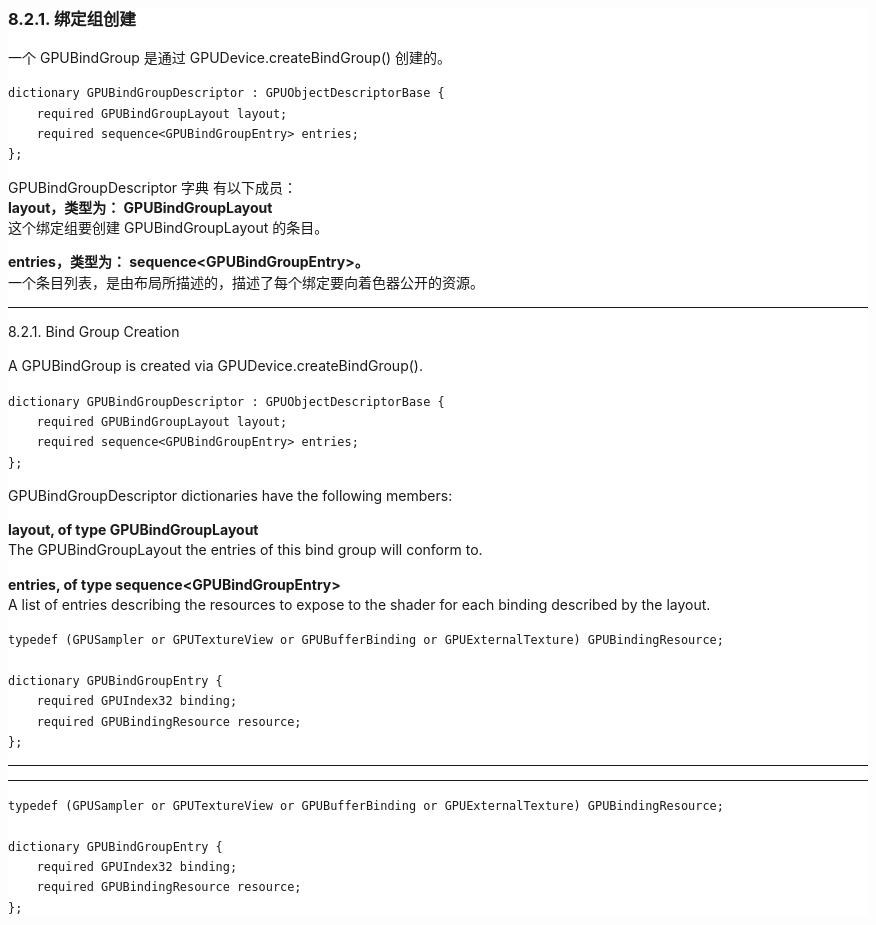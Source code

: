
### 8.2.1. 绑定组创建

一个 GPUBindGroup 是通过 GPUDevice.createBindGroup() 创建的。

```
dictionary GPUBindGroupDescriptor : GPUObjectDescriptorBase {
    required GPUBindGroupLayout layout;
    required sequence<GPUBindGroupEntry> entries;
};
```

GPUBindGroupDescriptor 字典 有以下成员：    
**layout，类型为： GPUBindGroupLayout**    
这个绑定组要创建 GPUBindGroupLayout 的条目。    

**entries，类型为： sequence\<GPUBindGroupEntry\>。**   
一个条目列表，是由布局所描述的，描述了每个绑定要向着色器公开的资源。

---

8.2.1. Bind Group Creation

A GPUBindGroup is created via GPUDevice.createBindGroup().

```
dictionary GPUBindGroupDescriptor : GPUObjectDescriptorBase {
    required GPUBindGroupLayout layout;
    required sequence<GPUBindGroupEntry> entries;
};
```

GPUBindGroupDescriptor dictionaries have the following members:

**layout, of type GPUBindGroupLayout**    
The GPUBindGroupLayout the entries of this bind group will conform to.

**entries, of type sequence\<GPUBindGroupEntry\>**    
A list of entries describing the resources to expose to the shader for each binding described by the layout.

```
typedef (GPUSampler or GPUTextureView or GPUBufferBinding or GPUExternalTexture) GPUBindingResource;

dictionary GPUBindGroupEntry {
    required GPUIndex32 binding;
    required GPUBindingResource resource;
};
```

---
---

```
typedef (GPUSampler or GPUTextureView or GPUBufferBinding or GPUExternalTexture) GPUBindingResource;

dictionary GPUBindGroupEntry {
    required GPUIndex32 binding;
    required GPUBindingResource resource;
};
```
